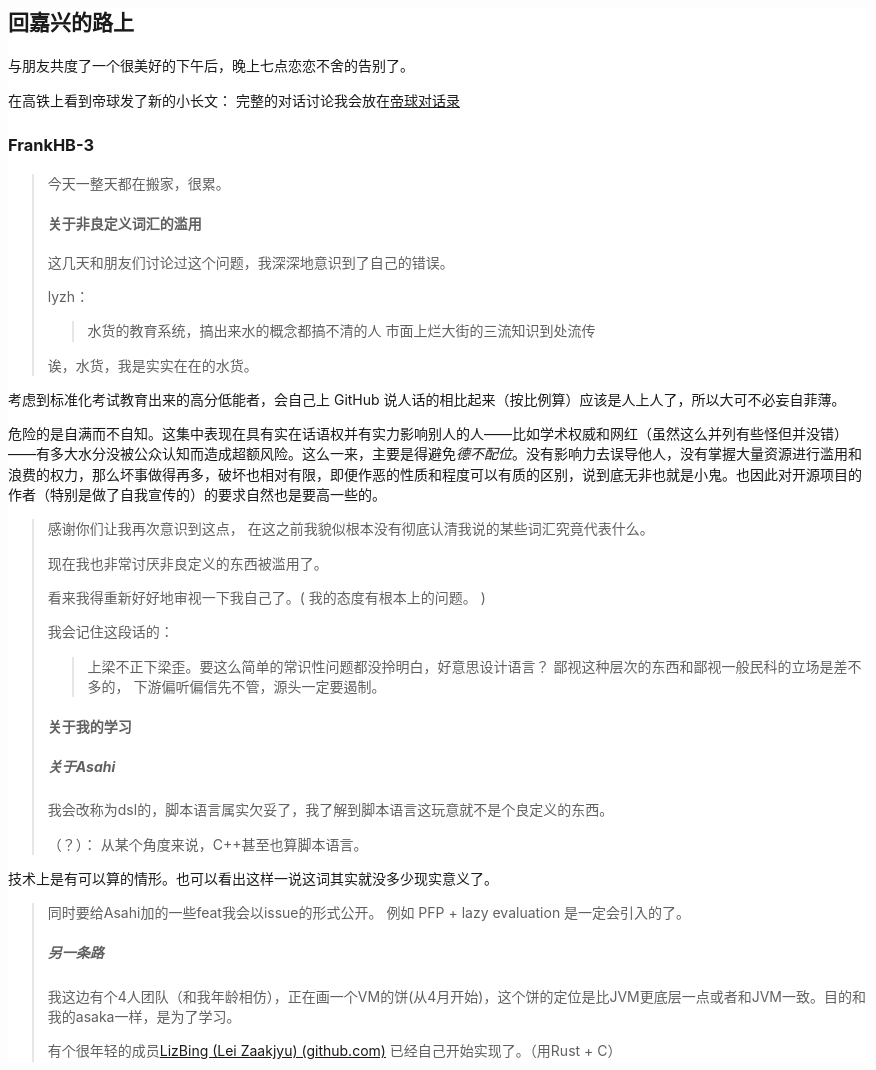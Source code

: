 ## 回嘉兴的路上

与朋友共度了一个很美好的下午后，晚上七点恋恋不舍的告别了。

在高铁上看到帝球发了新的小长文：
完整的对话讨论我会放在[帝球对话录](/blogs/chatlog-with-frankHB.md)
### FrankHB-3

 > 今天一整天都在搬家，很累。
> 
> #### 关于非良定义词汇的滥用
> 这几天和朋友们讨论过这个问题，我深深地意识到了自己的错误。
> 
> lyzh：
> 
> > 水货的教育系统，搞出来水的概念都搞不清的人
> > 市面上烂大街的三流知识到处流传
> 
> 诶，水货，我是实实在在的水货。

考虑到标准化考试教育出来的高分低能者，会自己上 GitHub 说人话的相比起来（按比例算）应该是人上人了，所以大可不必妄自菲薄。

危险的是自满而不自知。这集中表现在具有实在话语权并有实力影响别人的人——比如学术权威和网红（虽然这么并列有些怪但并没错）——有多大水分没被公众认知而造成超额风险。这么一来，主要是得避免*德不配位*。没有影响力去误导他人，没有掌握大量资源进行滥用和浪费的权力，那么坏事做得再多，破坏也相对有限，即便作恶的性质和程度可以有质的区别，说到底无非也就是小鬼。也因此对开源项目的作者（特别是做了自我宣传的）的要求自然也是要高一些的。

> 
> 感谢你们让我再次意识到这点， 在这之前我貌似根本没有彻底认清我说的某些词汇究竟代表什么。
> 
> 现在我也非常讨厌非良定义的东西被滥用了。
> 
> 看来我得重新好好地审视一下我自己了。( 我的态度有根本上的问题。 )
> 
> 我会记住这段话的：
> 
> > 上梁不正下梁歪。要这么简单的常识性问题都没拎明白，好意思设计语言？
> > 鄙视这种层次的东西和鄙视一般民科的立场是差不多的，
> > 下游偏听偏信先不管，源头一定要遏制。
> 
> #### 关于我的学习
> ##### 关于Asahi
> 我会改称为dsl的，脚本语言属实欠妥了，我了解到脚本语言这玩意就不是个良定义的东西。
> 
> （？）： 从某个角度来说，C++甚至也算脚本语言。
> 

技术上是有可以算的情形。也可以看出这样一说这词其实就没多少现实意义了。

> 同时要给Asahi加的一些feat我会以issue的形式公开。 例如 PFP + lazy evaluation 是一定会引入的了。
> 
> ##### 另一条路
> 我这边有个4人团队（和我年龄相仿），正在画一个VM的饼(从4月开始)，这个饼的定位是比JVM更底层一点或者和JVM一致。目的和我的asaka一样，是为了学习。
> 
> 有个很年轻的成员[LizBing (Lei Zaakjyu) (github.com)](https://github.com/LizBing/) 已经自己开始实现了。（用Rust + C）
> 
